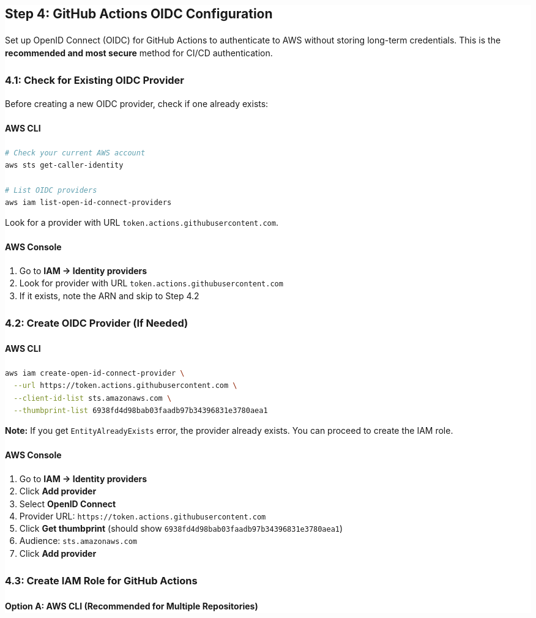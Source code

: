 ## Step 4: GitHub Actions OIDC Configuration

Set up OpenID Connect (OIDC) for GitHub Actions to authenticate to AWS without storing long-term credentials. This is the **recommended and most secure** method for CI/CD authentication.

### 4.1: Check for Existing OIDC Provider

Before creating a new OIDC provider, check if one already exists:

#### AWS CLI

```bash
# Check your current AWS account
aws sts get-caller-identity

# List OIDC providers
aws iam list-open-id-connect-providers
```

Look for a provider with URL `token.actions.githubusercontent.com`.

#### AWS Console

1. Go to **IAM → Identity providers**
2. Look for provider with URL `token.actions.githubusercontent.com`
3. If it exists, note the ARN and skip to Step 4.2

### 4.2: Create OIDC Provider (If Needed)

#### AWS CLI

```bash
aws iam create-open-id-connect-provider \
  --url https://token.actions.githubusercontent.com \
  --client-id-list sts.amazonaws.com \
  --thumbprint-list 6938fd4d98bab03faadb97b34396831e3780aea1
```

**Note:** If you get `EntityAlreadyExists` error, the provider already exists. You can proceed to create the IAM role.

#### AWS Console

1. Go to **IAM → Identity providers**
2. Click **Add provider**
3. Select **OpenID Connect**
4. Provider URL: `https://token.actions.githubusercontent.com`
5. Click **Get thumbprint** (should show `6938fd4d98bab03faadb97b34396831e3780aea1`)
6. Audience: `sts.amazonaws.com`
7. Click **Add provider**

### 4.3: Create IAM Role for GitHub Actions

#### Option A: AWS CLI (Recommended for Multiple Repositories)
